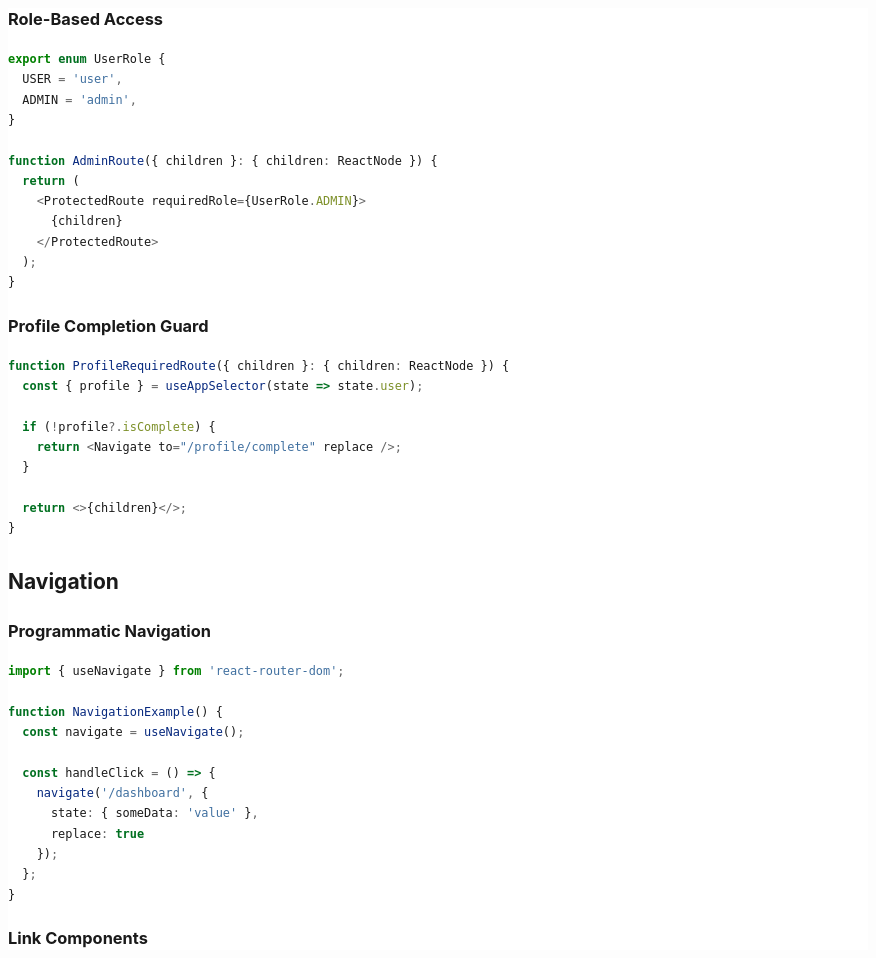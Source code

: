 ### Role-Based Access

```typescript
export enum UserRole {
  USER = 'user',
  ADMIN = 'admin',
}

function AdminRoute({ children }: { children: ReactNode }) {
  return (
    <ProtectedRoute requiredRole={UserRole.ADMIN}>
      {children}
    </ProtectedRoute>
  );
}
```

### Profile Completion Guard

```typescript
function ProfileRequiredRoute({ children }: { children: ReactNode }) {
  const { profile } = useAppSelector(state => state.user);
  
  if (!profile?.isComplete) {
    return <Navigate to="/profile/complete" replace />;
  }
  
  return <>{children}</>;
}
```

## Navigation

### Programmatic Navigation

```typescript
import { useNavigate } from 'react-router-dom';

function NavigationExample() {
  const navigate = useNavigate();
  
  const handleClick = () => {
    navigate('/dashboard', { 
      state: { someData: 'value' },
      replace: true 
    });
  };
}
```

### Link Components

